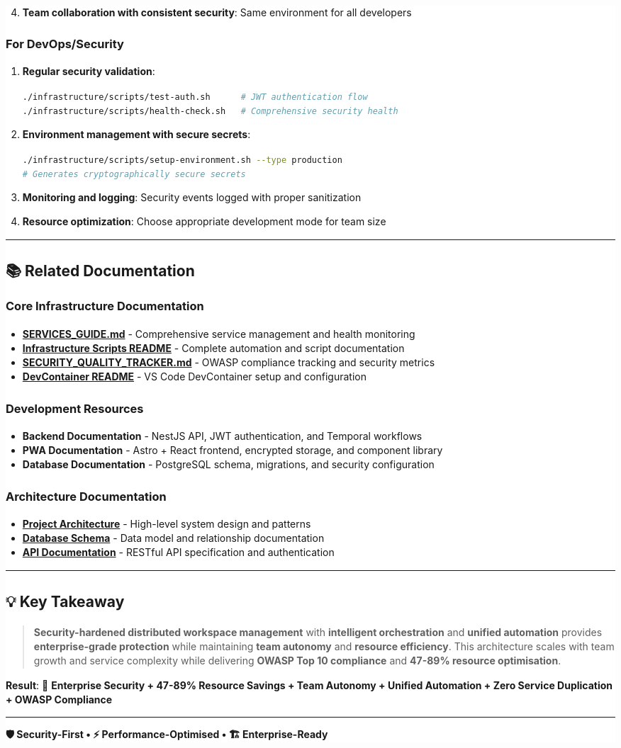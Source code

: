 4. **Team collaboration with consistent security**: Same environment for all developers

### **For DevOps/Security**

1. **Regular security validation**:

   ```bash
   ./infrastructure/scripts/test-auth.sh      # JWT authentication flow
   ./infrastructure/scripts/health-check.sh   # Comprehensive security health
   ```

2. **Environment management with secure secrets**:

   ```bash
   ./infrastructure/scripts/setup-environment.sh --type production
   # Generates cryptographically secure secrets
   ```

3. **Monitoring and logging**: Security events logged with proper sanitization

4. **Resource optimization**: Choose appropriate development mode for team size

---

## 📚 **Related Documentation**

### **Core Infrastructure Documentation**

- **[SERVICES_GUIDE.md](../SERVICES_GUIDE.md)** - Comprehensive service management and health monitoring
- **[Infrastructure Scripts README](../infrastructure/scripts/README.md)** - Complete automation and script documentation
- **[SECURITY_QUALITY_TRACKER.md](../SECURITY_QUALITY_TRACKER.md)** - OWASP compliance tracking and security metrics
- **[DevContainer README](../.devcontainer/README.md)** - VS Code DevContainer setup and configuration

### **Development Resources**

- **Backend Documentation** - NestJS API, JWT authentication, and Temporal workflows
- **PWA Documentation** - Astro + React frontend, encrypted storage, and component library
- **Database Documentation** - PostgreSQL schema, migrations, and security configuration

### **Architecture Documentation**

- **[Project Architecture](../docs/ARCHITECTURE.md)** - High-level system design and patterns
- **[Database Schema](../docs/DATABASE.md)** - Data model and relationship documentation
- **[API Documentation](../docs/API.md)** - RESTful API specification and authentication

---

## 💡 **Key Takeaway**

> **Security-hardened distributed workspace management** with **intelligent orchestration** and **unified automation** provides **enterprise-grade protection** while maintaining **team autonomy** and **resource efficiency**. This architecture scales with team growth and service complexity while delivering **OWASP Top 10 compliance** and **47-89% resource optimisation**.

**Result**: 🎉 **Enterprise Security + 47-89% Resource Savings + Team Autonomy + Unified Automation + Zero Service Duplication + OWASP Compliance**

---

**🛡️ Security-First • ⚡ Performance-Optimised • 🏗️ Enterprise-Ready**
